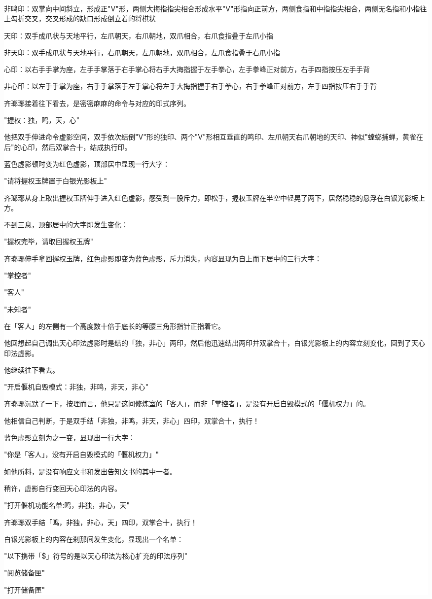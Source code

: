 非鸣印：双掌向中间斜立，形成正"V"形，两侧大挴指指尖相合形成水平"V"形指向正前方，两侧食指和中指指尖相合，两侧无名指和小指往上勾折交叉，交叉形成的缺口形成倒立着的将棋状

天印：双手成爪状与天地平行，左爪朝天，右爪朝地，双爪相合，右爪食指叠于左爪小指

非天印：双手成爪状与天地平行，右爪朝天，左爪朝地，双爪相合，左爪食指叠于右爪小指

心印：以右手手掌为座，左手手掌落于右手掌心将右手大挴指握于左手拳心，左手拳峰正对前方，右手四指按压左手手背

非心印：以左手手掌为座，右手手掌落于左手掌心将左手大挴指握于右手拳心，右手拳峰正对前方，左手四指按压右手手背

齐瑯琊接着往下看去，是密密麻麻的命令与对应的印式序列。

"握权：独，鸣，天，心"

他把双手伸进命令虚影空间，双手依次结倒"V"形的独印、两个"V"形相互垂直的鸣印、左爪朝天右爪朝地的天印、神似"螳螂捕蝉，黄雀在后"的心印，然后双掌合十，结成执行印。

蓝色虚影顿时变为红色虚影，顶部居中显现一行大字：

"请将握权玉牌置于白银光影板上"

齐瑯琊从身上取出握权玉牌伸手进入红色虚影，感受到一股斥力，即松手，握权玉牌在半空中轻晃了两下，居然稳稳的悬浮在白银光影板上方。

不到三息，顶部居中的大字即发生变化：

"握权完毕，请取回握权玉牌"

齐瑯琊伸手拿回握权玉牌，红色虚影即变为蓝色虚影，斥力消失，内容显现为自上而下居中的三行大字：

"掌控者"

"客人"

"未知者"

在「客人」的左侧有一个高度数十倍于底长的等腰三角形指针正指着它。

他回想起自己调出天心印法虚影时是结的「独，非心」两印，然后他迅速结出两印并双掌合十，白银光影板上的内容立刻变化，回到了天心印法虚影。

他继续往下看去。

"开启偃机自毁模式：非独，非鸣，非天，非心"

齐瑯琊沉默了一下，按理而言，他只是这间修炼室的「客人」，而非「掌控者」，是没有开启自毁模式的「偃机权力」的。

他相信自己判断，于是双手结「非独，非鸣，非天，非心」四印，双掌合十，执行！

蓝色虚影立刻为之一变，显现出一行大字：

"你是「客人」，没有开启自毁模式的「偃机权力」"

如他所料，是没有响应文书和发出告知文书的其中一者。

稍许，虚影自行变回天心印法的内容。

"打开偃机功能名单:鸣，非独，非心，天"

齐瑯琊双手结「鸣，非独，非心，天」四印，双掌合十，执行！

白银光影板上的内容在刹那间发生变化，显现出一个名单：

"以下携带「$」符号的是以天心印法为核心扩充的印法序列"

"阅览储备匣"

"打开储备匣"
